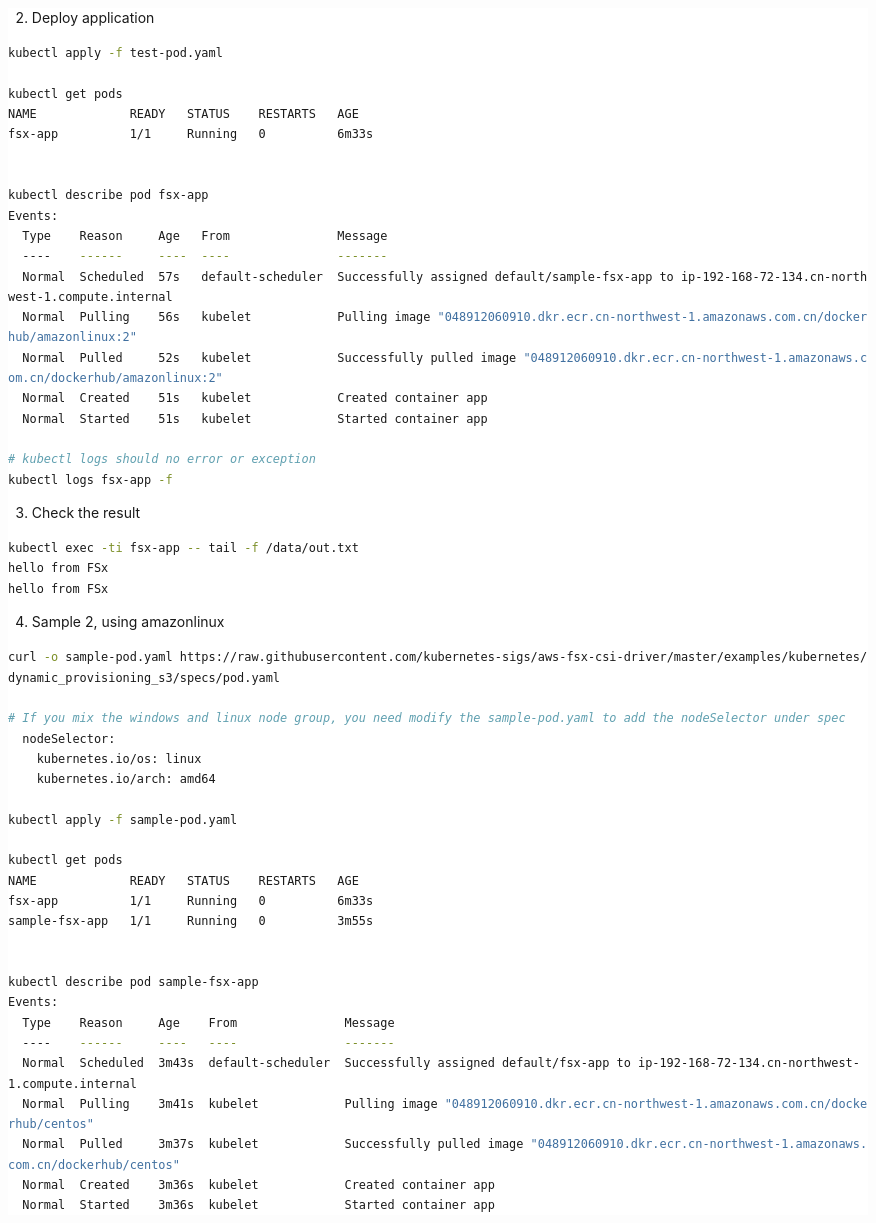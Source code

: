 2. Deploy application
```bash
kubectl apply -f test-pod.yaml

kubectl get pods
NAME             READY   STATUS    RESTARTS   AGE
fsx-app          1/1     Running   0          6m33s


kubectl describe pod fsx-app
Events:
  Type    Reason     Age   From               Message
  ----    ------     ----  ----               -------
  Normal  Scheduled  57s   default-scheduler  Successfully assigned default/sample-fsx-app to ip-192-168-72-134.cn-northwest-1.compute.internal
  Normal  Pulling    56s   kubelet            Pulling image "048912060910.dkr.ecr.cn-northwest-1.amazonaws.com.cn/dockerhub/amazonlinux:2"
  Normal  Pulled     52s   kubelet            Successfully pulled image "048912060910.dkr.ecr.cn-northwest-1.amazonaws.com.cn/dockerhub/amazonlinux:2"
  Normal  Created    51s   kubelet            Created container app
  Normal  Started    51s   kubelet            Started container app

# kubectl logs should no error or exception
kubectl logs fsx-app -f
```

3. Check the result
```bash
kubectl exec -ti fsx-app -- tail -f /data/out.txt
hello from FSx
hello from FSx
```

4. Sample 2, using amazonlinux
```bash
curl -o sample-pod.yaml https://raw.githubusercontent.com/kubernetes-sigs/aws-fsx-csi-driver/master/examples/kubernetes/dynamic_provisioning_s3/specs/pod.yaml

# If you mix the windows and linux node group, you need modify the sample-pod.yaml to add the nodeSelector under spec
  nodeSelector:
    kubernetes.io/os: linux
    kubernetes.io/arch: amd64

kubectl apply -f sample-pod.yaml

kubectl get pods
NAME             READY   STATUS    RESTARTS   AGE
fsx-app          1/1     Running   0          6m33s
sample-fsx-app   1/1     Running   0          3m55s


kubectl describe pod sample-fsx-app
Events:
  Type    Reason     Age    From               Message
  ----    ------     ----   ----               -------
  Normal  Scheduled  3m43s  default-scheduler  Successfully assigned default/fsx-app to ip-192-168-72-134.cn-northwest-1.compute.internal
  Normal  Pulling    3m41s  kubelet            Pulling image "048912060910.dkr.ecr.cn-northwest-1.amazonaws.com.cn/dockerhub/centos"
  Normal  Pulled     3m37s  kubelet            Successfully pulled image "048912060910.dkr.ecr.cn-northwest-1.amazonaws.com.cn/dockerhub/centos"
  Normal  Created    3m36s  kubelet            Created container app
  Normal  Started    3m36s  kubelet            Started container app

```